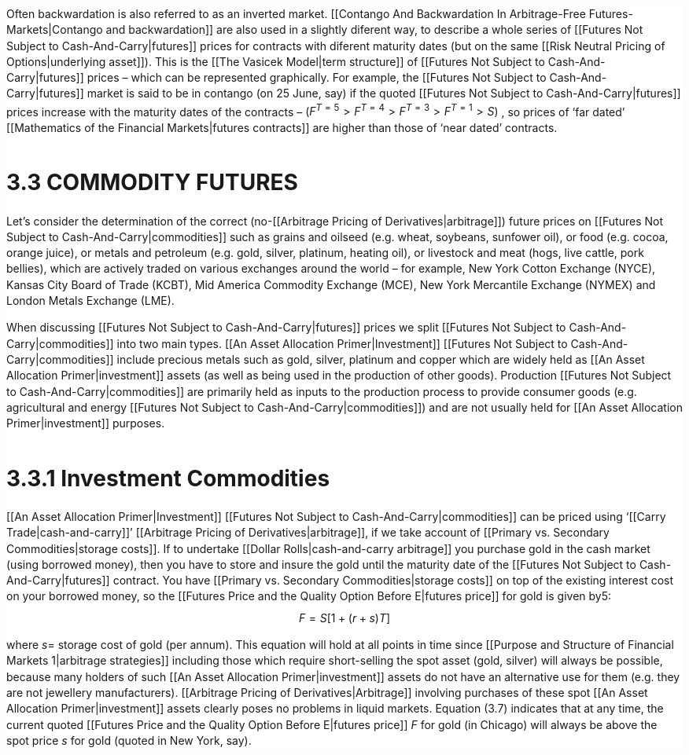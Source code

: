 Often backwardation is also referred to as an inverted market. [[Contango And Backwardation In Arbitrage-Free Futures-Markets|Contango and backwardation]] are also used in a slightly diferent way, to describe a whole series of [[Futures Not Subject to Cash-And-Carry|futures]] prices for contracts with diferent maturity dates (but on the same [[Risk Neutral Pricing of Options|underlying asset]]). This is the [[The Vasicek Model|term structure]] of [[Futures Not Subject to Cash-And-Carry|futures]] prices – which can be represented graphically. For example, the [[Futures Not Subject to Cash-And-Carry|futures]] market is said to be in contango (on 25 June, say) if the quoted [[Futures Not Subject to Cash-And-Carry|futures]] prices increase with the maturity dates of the contracts – $(F^{T=5}>F^{T=4}>F^{T=3}>F^{T=1}>S)$ , so prices of ‘far dated’ [[Mathematics of the Financial Markets|futures contracts]] are higher than those of ‘near dated’ contracts.  

# 3.3 COMMODITY FUTURES  

Let’s consider the determination of the correct (no-[[Arbitrage Pricing of Derivatives|arbitrage]]) future prices on [[Futures Not Subject to Cash-And-Carry|commodities]] such as grains and oilseed (e.g. wheat, soybeans, sunfower oil), or food (e.g. cocoa, orange juice), or metals and petroleum (e.g. gold, silver, platinum, heating oil), or livestock and meat (hogs, live cattle, pork bellies), which are actively traded on various exchanges around the world – for example, New York Cotton Exchange (NYCE), Kansas City Board of Trade (KCBT), Mid America Commodity Exchange (MCE), New York Mercantile Exchange (NYMEX) and London Metals Exchange (LME).  

When discussing [[Futures Not Subject to Cash-And-Carry|futures]] prices we split [[Futures Not Subject to Cash-And-Carry|commodities]] into two main types. [[An Asset Allocation Primer|Investment]] [[Futures Not Subject to Cash-And-Carry|commodities]] include precious metals such as gold, silver, platinum and copper which are widely held as [[An Asset Allocation Primer|investment]] assets (as well as being used in the production of other goods). Production [[Futures Not Subject to Cash-And-Carry|commodities]] are primarily held as inputs to the production process to provide consumer goods (e.g. agricultural and energy [[Futures Not Subject to Cash-And-Carry|commodities]]) and are not usually held for [[An Asset Allocation Primer|investment]] purposes.  

# 3.3.1 Investment Commodities  

[[An Asset Allocation Primer|Investment]] [[Futures Not Subject to Cash-And-Carry|commodities]] can be priced using ‘[[Carry Trade|cash-and-carry]]’ [[Arbitrage Pricing of Derivatives|arbitrage]], if we take account of [[Primary vs. Secondary Commodities|storage costs]]. If to undertake [[Dollar Rolls|cash-and-carry arbitrage]] you purchase gold in the cash market (using borrowed money), then you have to store and insure the gold until the maturity date of the [[Futures Not Subject to Cash-And-Carry|futures]] contract. You have [[Primary vs. Secondary Commodities|storage costs]] on top of the existing interest cost on your borrowed money, so the [[Futures Price and the Quality Option Before E|futures price]] for gold is given by5:  
$$
F=S[1+(r+s)T]
$$  

where $s=$ storage cost of gold (per annum). This equation will hold at all points in time since [[Purpose and Structure of Financial Markets 1|arbitrage strategies]] including those which require short-selling the spot asset (gold, silver) will always be possible, because many holders of such [[An Asset Allocation Primer|investment]] assets do not have an alternative use for them (e.g. they are not jewellery manufacturers). [[Arbitrage Pricing of Derivatives|Arbitrage]] involving purchases of these spot [[An Asset Allocation Primer|investment]] assets clearly poses no problems in liquid markets. Equation (3.7) indicates that at any time, the current quoted [[Futures Price and the Quality Option Before E|futures price]] $F$ for gold (in Chicago) will always be above the spot price $s$ for gold (quoted in New York, say).  

